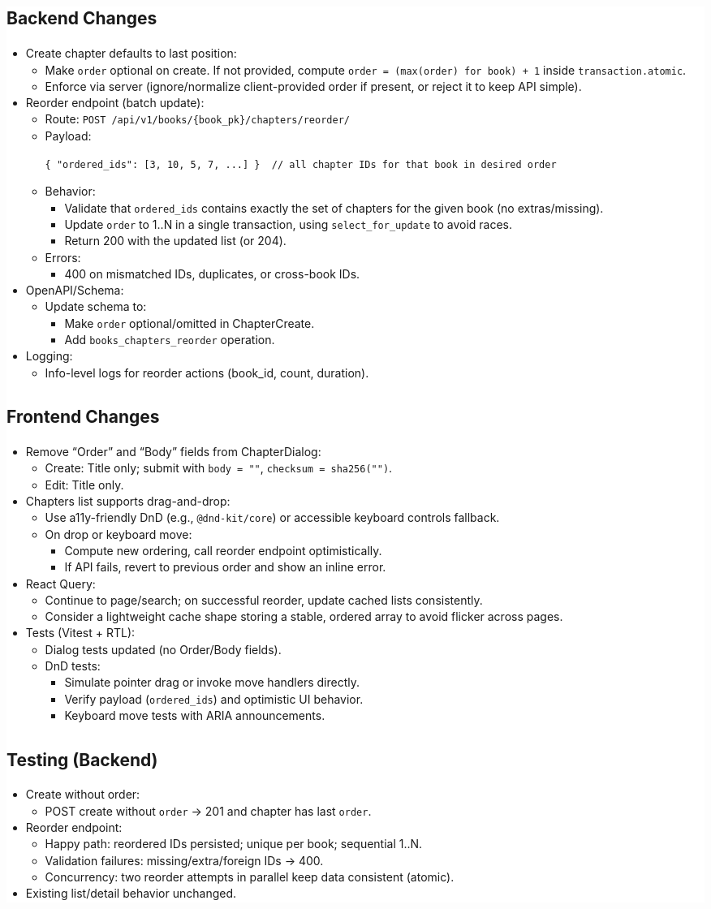 ## Backend Changes

- Create chapter defaults to last position:
  - Make `order` optional on create. If not provided, compute `order = (max(order) for book) + 1` inside `transaction.atomic`.
  - Enforce via server (ignore/normalize client-provided order if present, or reject it to keep API simple).
- Reorder endpoint (batch update):
  - Route: `POST /api/v1/books/{book_pk}/chapters/reorder/`
  - Payload:
    ```
    { "ordered_ids": [3, 10, 5, 7, ...] }  // all chapter IDs for that book in desired order
    ```
  - Behavior:
    - Validate that `ordered_ids` contains exactly the set of chapters for the given book (no extras/missing).
    - Update `order` to 1..N in a single transaction, using `select_for_update` to avoid races.
    - Return 200 with the updated list (or 204).
  - Errors:
    - 400 on mismatched IDs, duplicates, or cross-book IDs.
- OpenAPI/Schema:
  - Update schema to:
    - Make `order` optional/omitted in ChapterCreate.
    - Add `books_chapters_reorder` operation.
- Logging:
  - Info-level logs for reorder actions (book_id, count, duration).

## Frontend Changes

- Remove “Order” and “Body” fields from ChapterDialog:
  - Create: Title only; submit with `body = ""`, `checksum = sha256("")`.
  - Edit: Title only.
- Chapters list supports drag-and-drop:
  - Use a11y-friendly DnD (e.g., `@dnd-kit/core`) or accessible keyboard controls fallback.
  - On drop or keyboard move:
    - Compute new ordering, call reorder endpoint optimistically.
    - If API fails, revert to previous order and show an inline error.
- React Query:
  - Continue to page/search; on successful reorder, update cached lists consistently.
  - Consider a lightweight cache shape storing a stable, ordered array to avoid flicker across pages.
- Tests (Vitest + RTL):
  - Dialog tests updated (no Order/Body fields).
  - DnD tests:
    - Simulate pointer drag or invoke move handlers directly.
    - Verify payload (`ordered_ids`) and optimistic UI behavior.
    - Keyboard move tests with ARIA announcements.

## Testing (Backend)

- Create without order:
  - POST create without `order` → 201 and chapter has last `order`.
- Reorder endpoint:
  - Happy path: reordered IDs persisted; unique per book; sequential 1..N.
  - Validation failures: missing/extra/foreign IDs → 400.
  - Concurrency: two reorder attempts in parallel keep data consistent (atomic).
- Existing list/detail behavior unchanged.
